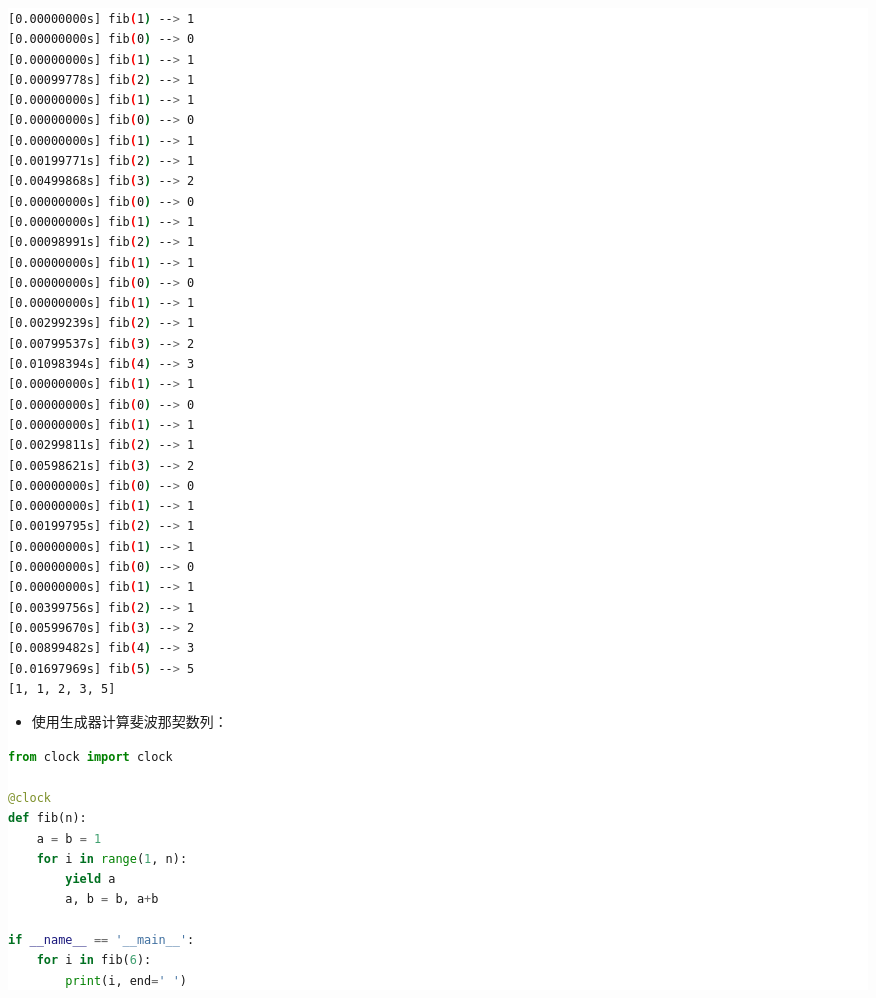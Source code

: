 ```bash
[0.00000000s] fib(1) --> 1
[0.00000000s] fib(0) --> 0
[0.00000000s] fib(1) --> 1
[0.00099778s] fib(2) --> 1
[0.00000000s] fib(1) --> 1
[0.00000000s] fib(0) --> 0
[0.00000000s] fib(1) --> 1
[0.00199771s] fib(2) --> 1
[0.00499868s] fib(3) --> 2
[0.00000000s] fib(0) --> 0
[0.00000000s] fib(1) --> 1
[0.00098991s] fib(2) --> 1
[0.00000000s] fib(1) --> 1
[0.00000000s] fib(0) --> 0
[0.00000000s] fib(1) --> 1
[0.00299239s] fib(2) --> 1
[0.00799537s] fib(3) --> 2
[0.01098394s] fib(4) --> 3
[0.00000000s] fib(1) --> 1
[0.00000000s] fib(0) --> 0
[0.00000000s] fib(1) --> 1
[0.00299811s] fib(2) --> 1
[0.00598621s] fib(3) --> 2
[0.00000000s] fib(0) --> 0
[0.00000000s] fib(1) --> 1
[0.00199795s] fib(2) --> 1
[0.00000000s] fib(1) --> 1
[0.00000000s] fib(0) --> 0
[0.00000000s] fib(1) --> 1
[0.00399756s] fib(2) --> 1
[0.00599670s] fib(3) --> 2
[0.00899482s] fib(4) --> 3
[0.01697969s] fib(5) --> 5
[1, 1, 2, 3, 5]
```

* 使用生成器计算斐波那契数列：

```python
from clock import clock

@clock
def fib(n):
    a = b = 1
    for i in range(1, n):
        yield a
        a, b = b, a+b

if __name__ == '__main__':
    for i in fib(6):
        print(i, end=' ')
```
